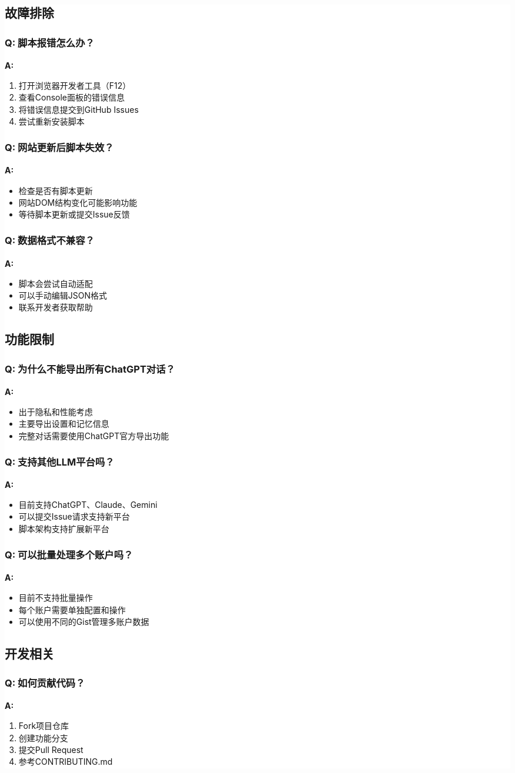 ## 故障排除

### Q: 脚本报错怎么办？
**A:** 
1. 打开浏览器开发者工具（F12）
2. 查看Console面板的错误信息
3. 将错误信息提交到GitHub Issues
4. 尝试重新安装脚本

### Q: 网站更新后脚本失效？
**A:** 
- 检查是否有脚本更新
- 网站DOM结构变化可能影响功能
- 等待脚本更新或提交Issue反馈

### Q: 数据格式不兼容？
**A:** 
- 脚本会尝试自动适配
- 可以手动编辑JSON格式
- 联系开发者获取帮助

## 功能限制

### Q: 为什么不能导出所有ChatGPT对话？
**A:** 
- 出于隐私和性能考虑
- 主要导出设置和记忆信息
- 完整对话需要使用ChatGPT官方导出功能

### Q: 支持其他LLM平台吗？
**A:** 
- 目前支持ChatGPT、Claude、Gemini
- 可以提交Issue请求支持新平台
- 脚本架构支持扩展新平台

### Q: 可以批量处理多个账户吗？
**A:** 
- 目前不支持批量操作
- 每个账户需要单独配置和操作
- 可以使用不同的Gist管理多账户数据

## 开发相关

### Q: 如何贡献代码？
**A:** 
1. Fork项目仓库
2. 创建功能分支
3. 提交Pull Request
4. 参考CONTRIBUTING.md
